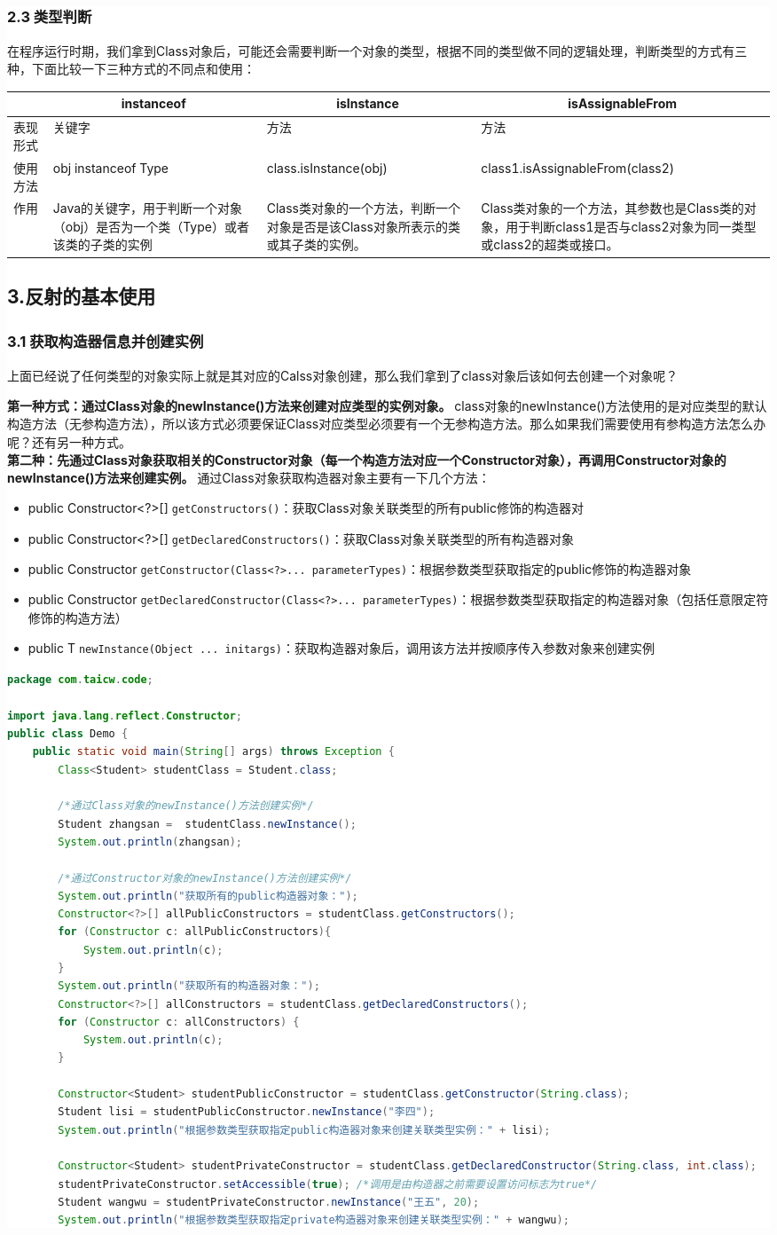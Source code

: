 


### 2.3 类型判断
在程序运行时期，我们拿到Class对象后，可能还会需要判断一个对象的类型，根据不同的类型做不同的逻辑处理，判断类型的方式有三种，下面比较一下三种方式的不同点和使用：

|   | instanceof  | isInstance  | isAssignableFrom  |
| ------------ | ------------ | ------------ | ------------ |
| 表现形式  |  关键字 | 方法  | 方法  |
| 使用方法  |  obj instanceof Type | class.isInstance(obj)  | class1.isAssignableFrom(class2)  |
| 作用  | Java的关键字，用于判断一个对象（obj）是否为一个类（Type）或者该类的子类的实例  | Class类对象的一个方法，判断一个对象是否是该Class对象所表示的类或其子类的实例。  | Class类对象的一个方法，其参数也是Class类的对象，用于判断class1是否与class2对象为同一类型或class2的超类或接口。  |

## 3.反射的基本使用
### 3.1 获取构造器信息并创建实例
上面已经说了任何类型的对象实际上就是其对应的Calss对象创建，那么我们拿到了class对象后该如何去创建一个对象呢？  

**第一种方式：通过Class对象的newInstance()方法来创建对应类型的实例对象。** class对象的newInstance()方法使用的是对应类型的默认构造方法（无参构造方法），所以该方式必须要保证Class对应类型必须要有一个无参构造方法。那么如果我们需要使用有参构造方法怎么办呢？还有另一种方式。  
**第二种：先通过Class对象获取相关的Constructor对象（每一个构造方法对应一个Constructor对象），再调用Constructor对象的newInstance()方法来创建实例。** 通过Class对象获取构造器对象主要有一下几个方法：  
* public Constructor<?>[] `getConstructors()`：获取Class对象关联类型的所有public修饰的构造器对  

* public Constructor<?>[] `getDeclaredConstructors()`：获取Class对象关联类型的所有构造器对象  

* public Constructor<T> `getConstructor(Class<?>... parameterTypes)`：根据参数类型获取指定的public修饰的构造器对象  

* public Constructor<T> `getDeclaredConstructor(Class<?>... parameterTypes)`：根据参数类型获取指定的构造器对象（包括任意限定符修饰的构造方法） 

* public T `newInstance(Object ... initargs)`：获取构造器对象后，调用该方法并按顺序传入参数对象来创建实例  

```java Demo.java
package com.taicw.code;

import java.lang.reflect.Constructor;
public class Demo {
    public static void main(String[] args) throws Exception {
        Class<Student> studentClass = Student.class;

        /*通过Class对象的newInstance()方法创建实例*/
        Student zhangsan =  studentClass.newInstance();
        System.out.println(zhangsan);

        /*通过Constructor对象的newInstance()方法创建实例*/
        System.out.println("获取所有的public构造器对象：");
        Constructor<?>[] allPublicConstructors = studentClass.getConstructors();
        for (Constructor c: allPublicConstructors){
            System.out.println(c);
        }
        System.out.println("获取所有的构造器对象：");
        Constructor<?>[] allConstructors = studentClass.getDeclaredConstructors();
        for (Constructor c: allConstructors) {
            System.out.println(c);
        }

        Constructor<Student> studentPublicConstructor = studentClass.getConstructor(String.class);
        Student lisi = studentPublicConstructor.newInstance("李四");
        System.out.println("根据参数类型获取指定public构造器对象来创建关联类型实例：" + lisi);

        Constructor<Student> studentPrivateConstructor = studentClass.getDeclaredConstructor(String.class, int.class);
        studentPrivateConstructor.setAccessible(true); /*调用是由构造器之前需要设置访问标志为true*/
        Student wangwu = studentPrivateConstructor.newInstance("王五", 20);
        System.out.println("根据参数类型获取指定private构造器对象来创建关联类型实例：" + wangwu);
```